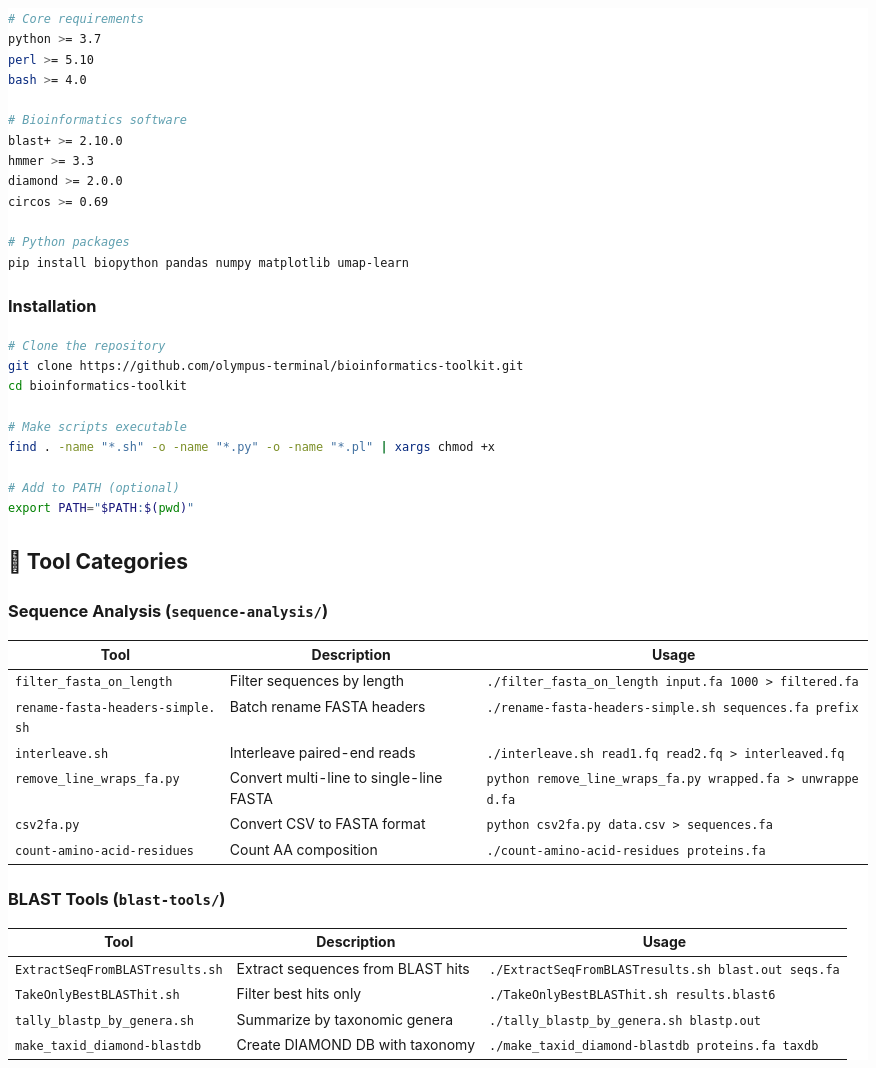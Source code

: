 ```bash
# Core requirements
python >= 3.7
perl >= 5.10
bash >= 4.0

# Bioinformatics software
blast+ >= 2.10.0
hmmer >= 3.3
diamond >= 2.0.0
circos >= 0.69

# Python packages
pip install biopython pandas numpy matplotlib umap-learn
```

### Installation

```bash
# Clone the repository
git clone https://github.com/olympus-terminal/bioinformatics-toolkit.git
cd bioinformatics-toolkit

# Make scripts executable
find . -name "*.sh" -o -name "*.py" -o -name "*.pl" | xargs chmod +x

# Add to PATH (optional)
export PATH="$PATH:$(pwd)"
```

## 🔧 Tool Categories

### Sequence Analysis (`sequence-analysis/`)

| Tool | Description | Usage |
|------|-------------|-------|
| `filter_fasta_on_length` | Filter sequences by length | `./filter_fasta_on_length input.fa 1000 > filtered.fa` |
| `rename-fasta-headers-simple.sh` | Batch rename FASTA headers | `./rename-fasta-headers-simple.sh sequences.fa prefix` |
| `interleave.sh` | Interleave paired-end reads | `./interleave.sh read1.fq read2.fq > interleaved.fq` |
| `remove_line_wraps_fa.py` | Convert multi-line to single-line FASTA | `python remove_line_wraps_fa.py wrapped.fa > unwrapped.fa` |
| `csv2fa.py` | Convert CSV to FASTA format | `python csv2fa.py data.csv > sequences.fa` |
| `count-amino-acid-residues` | Count AA composition | `./count-amino-acid-residues proteins.fa` |

### BLAST Tools (`blast-tools/`)

| Tool | Description | Usage |
|------|-------------|-------|
| `ExtractSeqFromBLASTresults.sh` | Extract sequences from BLAST hits | `./ExtractSeqFromBLASTresults.sh blast.out seqs.fa` |
| `TakeOnlyBestBLASThit.sh` | Filter best hits only | `./TakeOnlyBestBLASThit.sh results.blast6` |
| `tally_blastp_by_genera.sh` | Summarize by taxonomic genera | `./tally_blastp_by_genera.sh blastp.out` |
| `make_taxid_diamond-blastdb` | Create DIAMOND DB with taxonomy | `./make_taxid_diamond-blastdb proteins.fa taxdb` |
